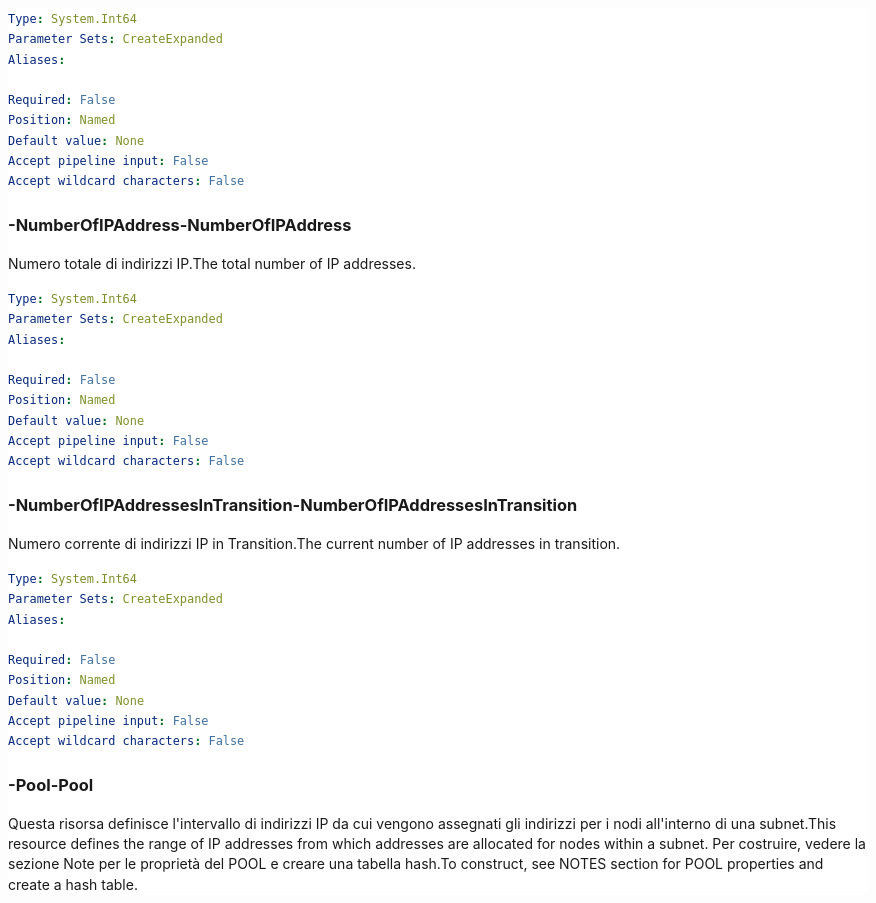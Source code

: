 ```yaml
Type: System.Int64
Parameter Sets: CreateExpanded
Aliases:

Required: False
Position: Named
Default value: None
Accept pipeline input: False
Accept wildcard characters: False

```

### <span data-ttu-id="2dec0-131">-NumberOfIPAddress</span><span class="sxs-lookup"><span data-stu-id="2dec0-131">-NumberOfIPAddress</span></span>
<span data-ttu-id="2dec0-132">Numero totale di indirizzi IP.</span><span class="sxs-lookup"><span data-stu-id="2dec0-132">The total number of IP addresses.</span></span>

```yaml
Type: System.Int64
Parameter Sets: CreateExpanded
Aliases:

Required: False
Position: Named
Default value: None
Accept pipeline input: False
Accept wildcard characters: False

```

### <span data-ttu-id="2dec0-133">-NumberOfIPAddressesInTransition</span><span class="sxs-lookup"><span data-stu-id="2dec0-133">-NumberOfIPAddressesInTransition</span></span>
<span data-ttu-id="2dec0-134">Numero corrente di indirizzi IP in Transition.</span><span class="sxs-lookup"><span data-stu-id="2dec0-134">The current number of IP addresses in transition.</span></span>

```yaml
Type: System.Int64
Parameter Sets: CreateExpanded
Aliases:

Required: False
Position: Named
Default value: None
Accept pipeline input: False
Accept wildcard characters: False

```

### <span data-ttu-id="2dec0-135">-Pool</span><span class="sxs-lookup"><span data-stu-id="2dec0-135">-Pool</span></span>
<span data-ttu-id="2dec0-136">Questa risorsa definisce l'intervallo di indirizzi IP da cui vengono assegnati gli indirizzi per i nodi all'interno di una subnet.</span><span class="sxs-lookup"><span data-stu-id="2dec0-136">This resource defines the range of IP addresses from which addresses are allocated for nodes within a subnet.</span></span>
<span data-ttu-id="2dec0-137">Per costruire, vedere la sezione Note per le proprietà del POOL e creare una tabella hash.</span><span class="sxs-lookup"><span data-stu-id="2dec0-137">To construct, see NOTES section for POOL properties and create a hash table.</span></span>
